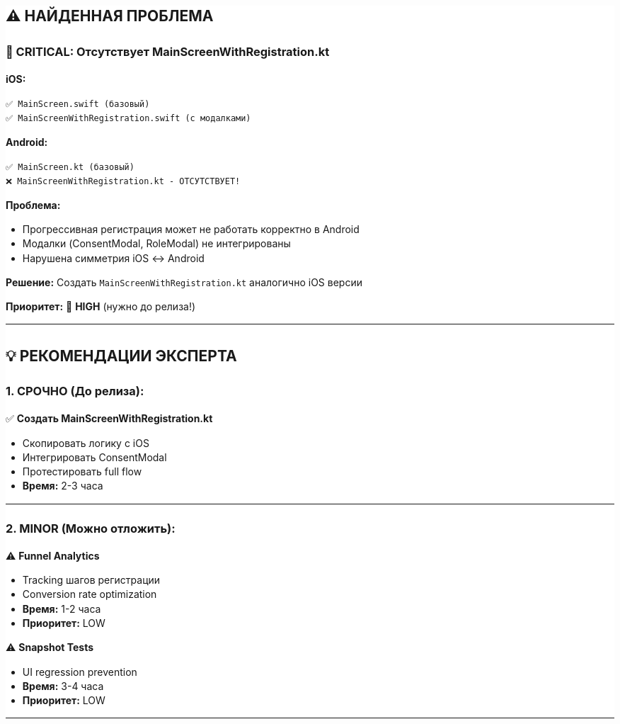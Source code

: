 ## ⚠️ НАЙДЕННАЯ ПРОБЛЕМА

### 🔴 CRITICAL: Отсутствует MainScreenWithRegistration.kt

**iOS:**
```
✅ MainScreen.swift (базовый)
✅ MainScreenWithRegistration.swift (с модалками)
```

**Android:**
```
✅ MainScreen.kt (базовый)
❌ MainScreenWithRegistration.kt - ОТСУТСТВУЕТ!
```

**Проблема:**
- Прогрессивная регистрация может не работать корректно в Android
- Модалки (ConsentModal, RoleModal) не интегрированы
- Нарушена симметрия iOS ↔ Android

**Решение:**
Создать `MainScreenWithRegistration.kt` аналогично iOS версии

**Приоритет:** 🔴 **HIGH** (нужно до релиза!)

---

## 💡 РЕКОМЕНДАЦИИ ЭКСПЕРТА

### 1. СРОЧНО (До релиза):

✅ **Создать MainScreenWithRegistration.kt**
- Скопировать логику с iOS
- Интегрировать ConsentModal
- Протестировать full flow
- **Время:** 2-3 часа

---

### 2. MINOR (Можно отложить):

⚠️ **Funnel Analytics**
- Tracking шагов регистрации
- Conversion rate optimization
- **Время:** 1-2 часа
- **Приоритет:** LOW

⚠️ **Snapshot Tests**
- UI regression prevention
- **Время:** 3-4 часа
- **Приоритет:** LOW

---
